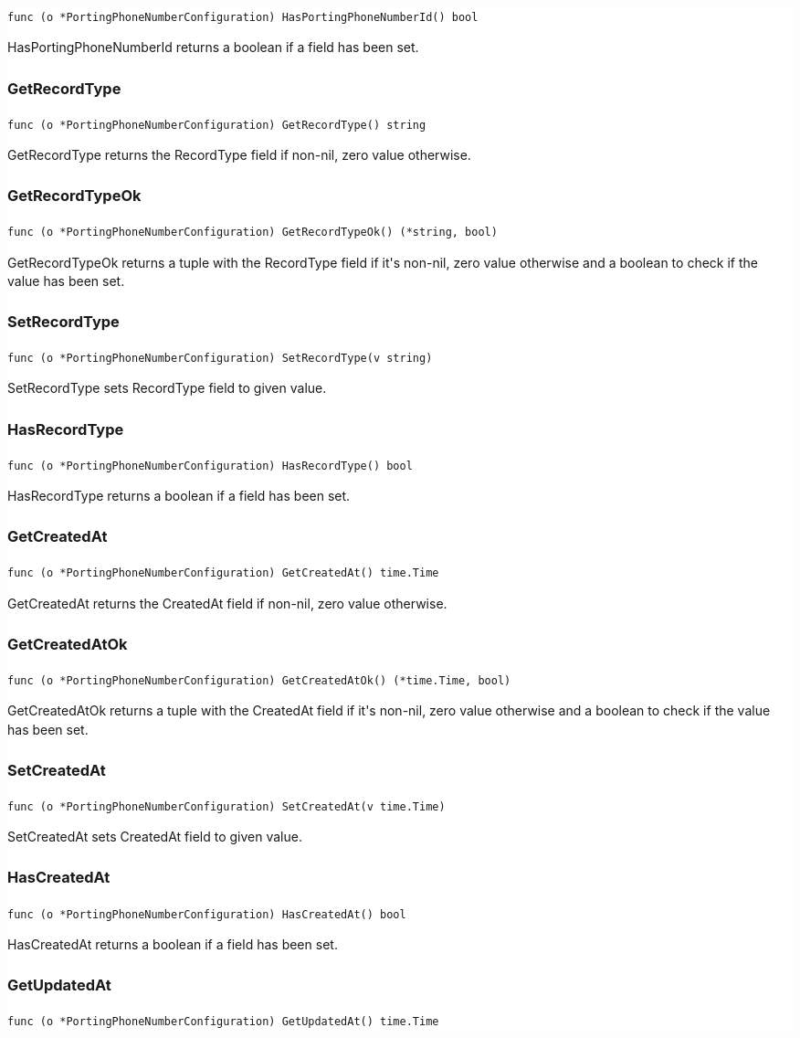 `func (o *PortingPhoneNumberConfiguration) HasPortingPhoneNumberId() bool`

HasPortingPhoneNumberId returns a boolean if a field has been set.

### GetRecordType

`func (o *PortingPhoneNumberConfiguration) GetRecordType() string`

GetRecordType returns the RecordType field if non-nil, zero value otherwise.

### GetRecordTypeOk

`func (o *PortingPhoneNumberConfiguration) GetRecordTypeOk() (*string, bool)`

GetRecordTypeOk returns a tuple with the RecordType field if it's non-nil, zero value otherwise
and a boolean to check if the value has been set.

### SetRecordType

`func (o *PortingPhoneNumberConfiguration) SetRecordType(v string)`

SetRecordType sets RecordType field to given value.

### HasRecordType

`func (o *PortingPhoneNumberConfiguration) HasRecordType() bool`

HasRecordType returns a boolean if a field has been set.

### GetCreatedAt

`func (o *PortingPhoneNumberConfiguration) GetCreatedAt() time.Time`

GetCreatedAt returns the CreatedAt field if non-nil, zero value otherwise.

### GetCreatedAtOk

`func (o *PortingPhoneNumberConfiguration) GetCreatedAtOk() (*time.Time, bool)`

GetCreatedAtOk returns a tuple with the CreatedAt field if it's non-nil, zero value otherwise
and a boolean to check if the value has been set.

### SetCreatedAt

`func (o *PortingPhoneNumberConfiguration) SetCreatedAt(v time.Time)`

SetCreatedAt sets CreatedAt field to given value.

### HasCreatedAt

`func (o *PortingPhoneNumberConfiguration) HasCreatedAt() bool`

HasCreatedAt returns a boolean if a field has been set.

### GetUpdatedAt

`func (o *PortingPhoneNumberConfiguration) GetUpdatedAt() time.Time`
